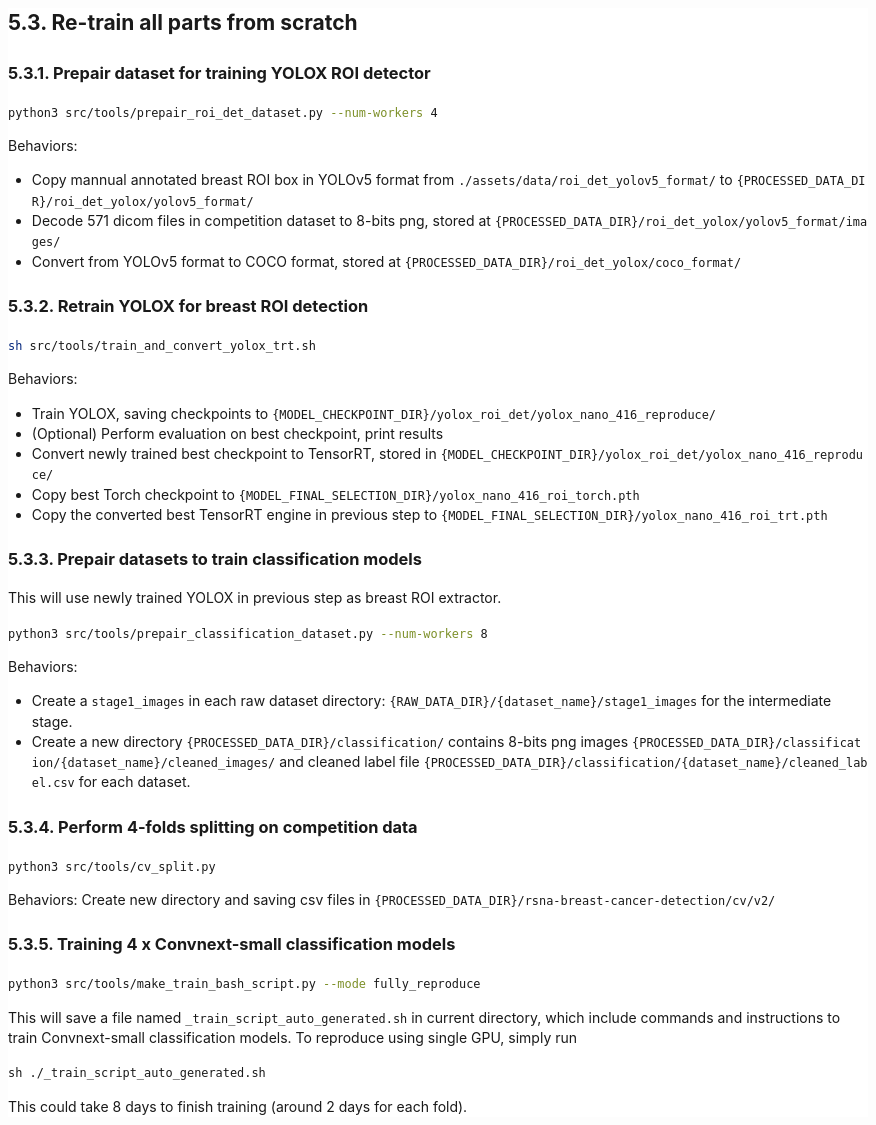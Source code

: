 

## 5.3. Re-train all parts from scratch


### 5.3.1. Prepair dataset for training YOLOX ROI detector
```bash
python3 src/tools/prepair_roi_det_dataset.py --num-workers 4
```
Behaviors:
- Copy mannual annotated breast ROI box in YOLOv5 format from `./assets/data/roi_det_yolov5_format/` to `{PROCESSED_DATA_DIR}/roi_det_yolox/yolov5_format/`
- Decode 571 dicom files in competition dataset to 8-bits png, stored at `{PROCESSED_DATA_DIR}/roi_det_yolox/yolov5_format/images/`
- Convert from YOLOv5 format to COCO format, stored at `{PROCESSED_DATA_DIR}/roi_det_yolox/coco_format/`

### 5.3.2. Retrain YOLOX for breast ROI detection
```bash
sh src/tools/train_and_convert_yolox_trt.sh
```
Behaviors:
- Train YOLOX, saving checkpoints to `{MODEL_CHECKPOINT_DIR}/yolox_roi_det/yolox_nano_416_reproduce/`
- (Optional) Perform evaluation on best checkpoint, print results
- Convert newly trained best checkpoint to TensorRT, stored in `{MODEL_CHECKPOINT_DIR}/yolox_roi_det/yolox_nano_416_reproduce/`
- Copy best Torch checkpoint to `{MODEL_FINAL_SELECTION_DIR}/yolox_nano_416_roi_torch.pth`
- Copy the converted best TensorRT engine in previous step to `{MODEL_FINAL_SELECTION_DIR}/yolox_nano_416_roi_trt.pth`


### 5.3.3. Prepair datasets to train classification models
This will use newly trained YOLOX in previous step as breast ROI extractor.
```bash
python3 src/tools/prepair_classification_dataset.py --num-workers 8
```
Behaviors:
- Create a `stage1_images` in each raw dataset directory: `{RAW_DATA_DIR}/{dataset_name}/stage1_images` for the intermediate stage.
- Create a new directory `{PROCESSED_DATA_DIR}/classification/` contains 8-bits png images `{PROCESSED_DATA_DIR}/classification/{dataset_name}/cleaned_images/` and cleaned label file `{PROCESSED_DATA_DIR}/classification/{dataset_name}/cleaned_label.csv` for each dataset.

### 5.3.4. Perform 4-folds splitting on competition data
```bash
python3 src/tools/cv_split.py
```
Behaviors: Create new directory and saving csv files in `{PROCESSED_DATA_DIR}/rsna-breast-cancer-detection/cv/v2/`

### 5.3.5. Training 4 x Convnext-small classification models
```bash
python3 src/tools/make_train_bash_script.py --mode fully_reproduce
```
This will save a file named `_train_script_auto_generated.sh` in current directory, which include commands and instructions to train Convnext-small classification models.
To reproduce using single GPU, simply run
```
sh ./_train_script_auto_generated.sh
```
This could take 8 days to finish training (around 2 days for each fold).
